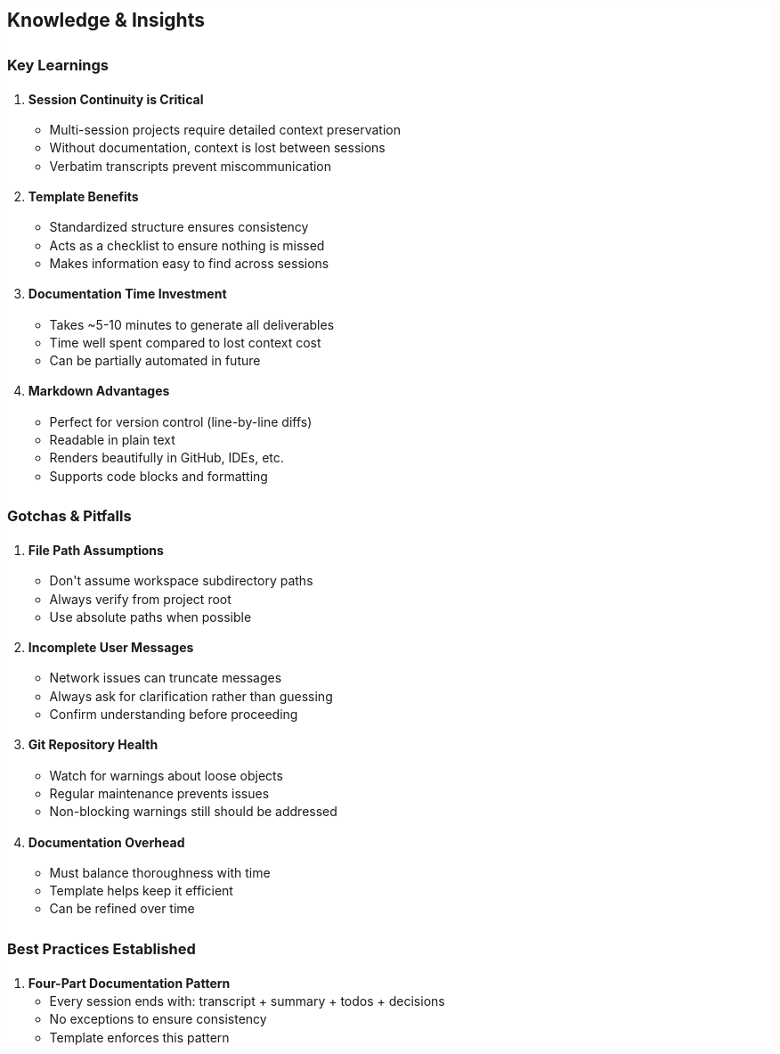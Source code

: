 
## Knowledge & Insights

### Key Learnings

1. **Session Continuity is Critical**
   - Multi-session projects require detailed context preservation
   - Without documentation, context is lost between sessions
   - Verbatim transcripts prevent miscommunication

2. **Template Benefits**
   - Standardized structure ensures consistency
   - Acts as a checklist to ensure nothing is missed
   - Makes information easy to find across sessions

3. **Documentation Time Investment**
   - Takes ~5-10 minutes to generate all deliverables
   - Time well spent compared to lost context cost
   - Can be partially automated in future

4. **Markdown Advantages**
   - Perfect for version control (line-by-line diffs)
   - Readable in plain text
   - Renders beautifully in GitHub, IDEs, etc.
   - Supports code blocks and formatting

### Gotchas & Pitfalls

1. **File Path Assumptions**
   - Don't assume workspace subdirectory paths
   - Always verify from project root
   - Use absolute paths when possible

2. **Incomplete User Messages**
   - Network issues can truncate messages
   - Always ask for clarification rather than guessing
   - Confirm understanding before proceeding

3. **Git Repository Health**
   - Watch for warnings about loose objects
   - Regular maintenance prevents issues
   - Non-blocking warnings still should be addressed

4. **Documentation Overhead**
   - Must balance thoroughness with time
   - Template helps keep it efficient
   - Can be refined over time

### Best Practices Established

1. **Four-Part Documentation Pattern**
   - Every session ends with: transcript + summary + todos + decisions
   - No exceptions to ensure consistency
   - Template enforces this pattern
